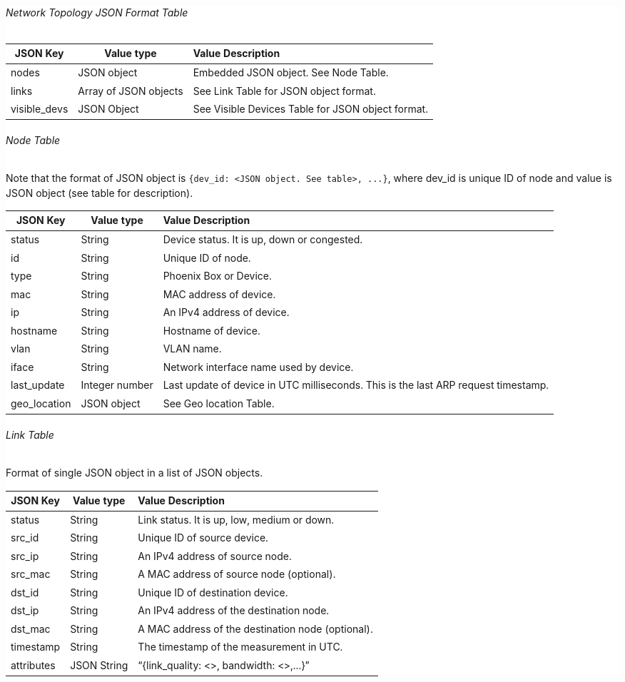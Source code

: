 ###### Network Topology JSON Format Table

| JSON Key | Value type | Value Description |
| --- | --- | :------- |
| nodes | JSON object | Embedded JSON object. See Node Table.|
| links | Array of JSON objects | See Link Table for JSON object format.|
| visible_devs | JSON Object | See Visible Devices Table for JSON object format.|

###### Node Table
Note that the format of JSON object is `{dev_id: <JSON object. See table>, ...}`,
where dev_id is unique ID of node and value is JSON object (see table for description).

| JSON Key | Value type | Value Description |
| --- | --- | :------- |
| status | String | Device status. It is up, down or congested.|
| id | String | Unique ID of node.|
| type | String | Phoenix Box or Device.|
| mac | String | MAC address of device.| 
| ip | String | An IPv4 address of device.|
| hostname | String | Hostname of device.|
| vlan | String | VLAN name.|
| iface | String | Network interface name used by device.|
| last_update | Integer number | Last update of device in UTC milliseconds. This is the last ARP request timestamp.|
| geo_location | JSON object | See Geo location Table.|

###### Link Table
Format of single JSON object in a list of JSON objects.

| JSON Key | Value type | Value Description |
| --- | --- | :------- |
| status | String | Link status. It is up, low, medium or down.|
| src_id | String | Unique ID of source device.|
| src_ip | String | An IPv4 address of source node.|
| src_mac | String | A MAC address of source node (optional).|
| dst_id | String | Unique ID of destination device.|
| dst_ip | String | An IPv4 address of the destination node.|
| dst_mac | String | A MAC address of the destination node (optional).|
| timestamp | String | The timestamp of the measurement in UTC.|
| attributes | JSON String | “{link_quality: <>, bandwidth: <>,...}”|
